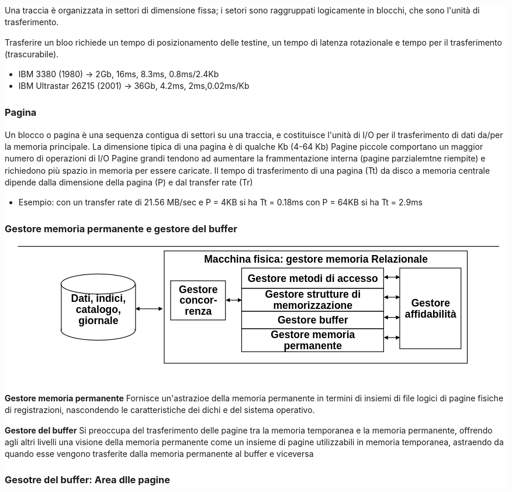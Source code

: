 Una traccia è organizzata in settori di dimensione fissa; i setori sono raggruppati logicamente in blocchi, che sono l'unità di trasferimento.

Trasferire un bloo richiede un tempo di posizionamento delle testine, un tempo di latenza rotazionale e tempo per il trasferimento (trascurabile).

- IBM 3380 (1980) -> 2Gb, 16ms, 8.3ms, 0.8ms/2.4Kb
- IBM Ultrastar 26Z15 (2001) -> 36Gb, 4.2ms, 2ms,0.02ms/Kb

### Pagina

Un blocco o pagina è una sequenza contigua di settori su una traccia, e costituisce l'unità di I/O per il trasferimento di dati da/per la memoria principale.
La dimensione tipica di una pagina è di qualche Kb (4-64 Kb)
Pagine piccole comportano un maggior numero di operazioni di I/O
Pagine grandi tendono ad aumentare la frammentazione interna (pagine parzialemtne riempite) e richiedono più spazio in memoria per essere caricate.
Il tempo di trasferimento di una pagina (Tt) da disco a memoria centrale dipende dalla dimensione della pagina (P) e dal transfer rate (Tr)

- Esempio: con un transfer rate di 21.56 MB/sec e P = 4KB si ha Tt = 0.18ms con P = 64KB si ha Tt = 2.9ms

### Gestore memoria permanente e gestore del buffer

<p align="center">
  <img src="./assets/bd-7-7.png" alt="is" />
</p>

**Gestore memoria permanente**
Fornisce un'astrazioe della memoria permanente in termini di insiemi di file logici di pagine fisiche di registrazioni, nascondendo le caratteristiche dei dichi e del sistema operativo.

**Gestore del buffer**
Si preoccupa del trasferimento delle pagine tra la memoria temporanea e la memoria permanente, offrendo agli altri livelli una visione della memoria permanente come un insieme di pagine utilizzabili in memoria temporanea, astraendo da quando esse vengono trasferite dalla memoria permanente al buffer e viceversa

### Gesotre del buffer: Area dlle pagine

<p align="center">